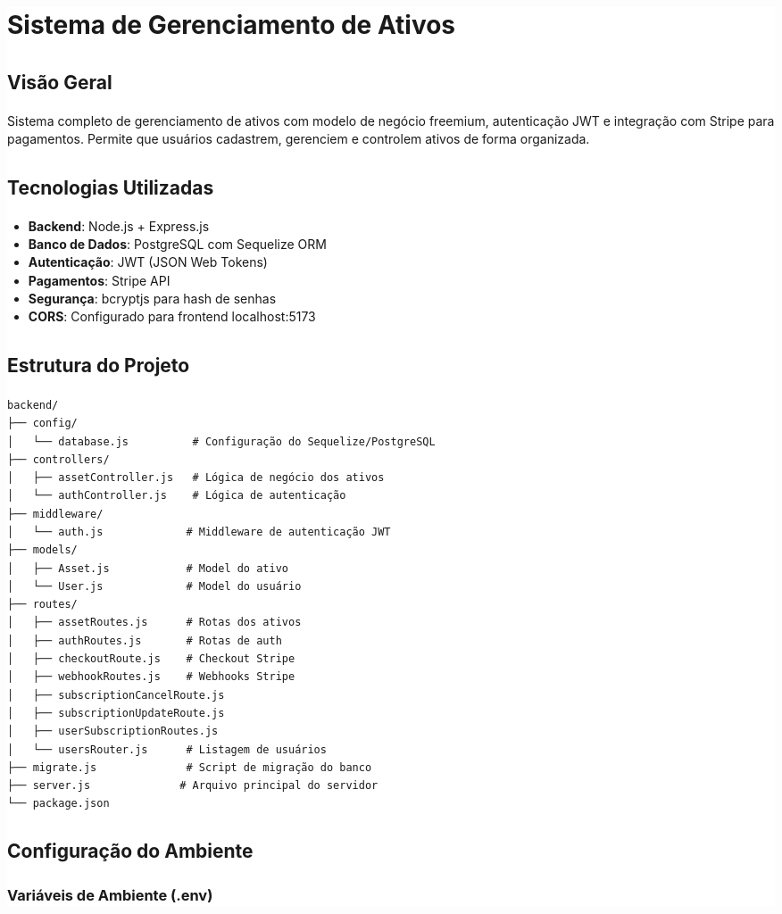 # Sistema de Gerenciamento de Ativos

## Visão Geral

Sistema completo de gerenciamento de ativos com modelo de negócio freemium, autenticação JWT e integração com Stripe para pagamentos. Permite que usuários cadastrem, gerenciem e controlem ativos de forma organizada.

## Tecnologias Utilizadas

- **Backend**: Node.js + Express.js
- **Banco de Dados**: PostgreSQL com Sequelize ORM
- **Autenticação**: JWT (JSON Web Tokens)
- **Pagamentos**: Stripe API
- **Segurança**: bcryptjs para hash de senhas
- **CORS**: Configurado para frontend localhost:5173

## Estrutura do Projeto

```
backend/
├── config/
│   └── database.js          # Configuração do Sequelize/PostgreSQL
├── controllers/
│   ├── assetController.js   # Lógica de negócio dos ativos
│   └── authController.js    # Lógica de autenticação
├── middleware/
│   └── auth.js             # Middleware de autenticação JWT
├── models/
│   ├── Asset.js            # Model do ativo
│   └── User.js             # Model do usuário
├── routes/
│   ├── assetRoutes.js      # Rotas dos ativos
│   ├── authRoutes.js       # Rotas de auth
│   ├── checkoutRoute.js    # Checkout Stripe
│   ├── webhookRoutes.js    # Webhooks Stripe
│   ├── subscriptionCancelRoute.js
│   ├── subscriptionUpdateRoute.js
│   ├── userSubscriptionRoutes.js
│   └── usersRouter.js      # Listagem de usuários
├── migrate.js              # Script de migração do banco
├── server.js              # Arquivo principal do servidor
└── package.json
```

## Configuração do Ambiente

### Variáveis de Ambiente (.env)

